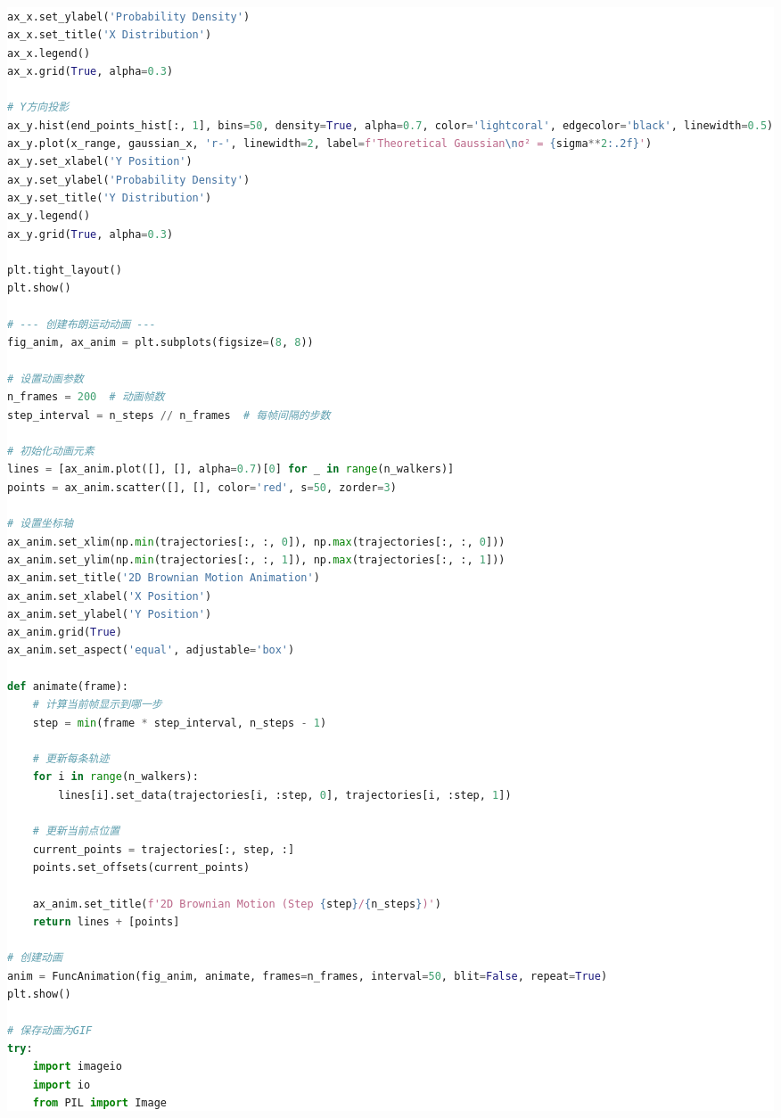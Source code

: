 ```python
ax_x.set_ylabel('Probability Density')
ax_x.set_title('X Distribution')
ax_x.legend()
ax_x.grid(True, alpha=0.3)

# Y方向投影
ax_y.hist(end_points_hist[:, 1], bins=50, density=True, alpha=0.7, color='lightcoral', edgecolor='black', linewidth=0.5)
ax_y.plot(x_range, gaussian_x, 'r-', linewidth=2, label=f'Theoretical Gaussian\nσ² = {sigma**2:.2f}')
ax_y.set_xlabel('Y Position')
ax_y.set_ylabel('Probability Density')
ax_y.set_title('Y Distribution')
ax_y.legend()
ax_y.grid(True, alpha=0.3)

plt.tight_layout()
plt.show()

# --- 创建布朗运动动画 ---
fig_anim, ax_anim = plt.subplots(figsize=(8, 8))

# 设置动画参数
n_frames = 200  # 动画帧数
step_interval = n_steps // n_frames  # 每帧间隔的步数

# 初始化动画元素
lines = [ax_anim.plot([], [], alpha=0.7)[0] for _ in range(n_walkers)]
points = ax_anim.scatter([], [], color='red', s=50, zorder=3)

# 设置坐标轴
ax_anim.set_xlim(np.min(trajectories[:, :, 0]), np.max(trajectories[:, :, 0]))
ax_anim.set_ylim(np.min(trajectories[:, :, 1]), np.max(trajectories[:, :, 1]))
ax_anim.set_title('2D Brownian Motion Animation')
ax_anim.set_xlabel('X Position')
ax_anim.set_ylabel('Y Position')
ax_anim.grid(True)
ax_anim.set_aspect('equal', adjustable='box')

def animate(frame):
    # 计算当前帧显示到哪一步
    step = min(frame * step_interval, n_steps - 1)
    
    # 更新每条轨迹
    for i in range(n_walkers):
        lines[i].set_data(trajectories[i, :step, 0], trajectories[i, :step, 1])
    
    # 更新当前点位置
    current_points = trajectories[:, step, :]
    points.set_offsets(current_points)
    
    ax_anim.set_title(f'2D Brownian Motion (Step {step}/{n_steps})')
    return lines + [points]

# 创建动画
anim = FuncAnimation(fig_anim, animate, frames=n_frames, interval=50, blit=False, repeat=True)
plt.show()

# 保存动画为GIF
try:
    import imageio
    import io
    from PIL import Image
```